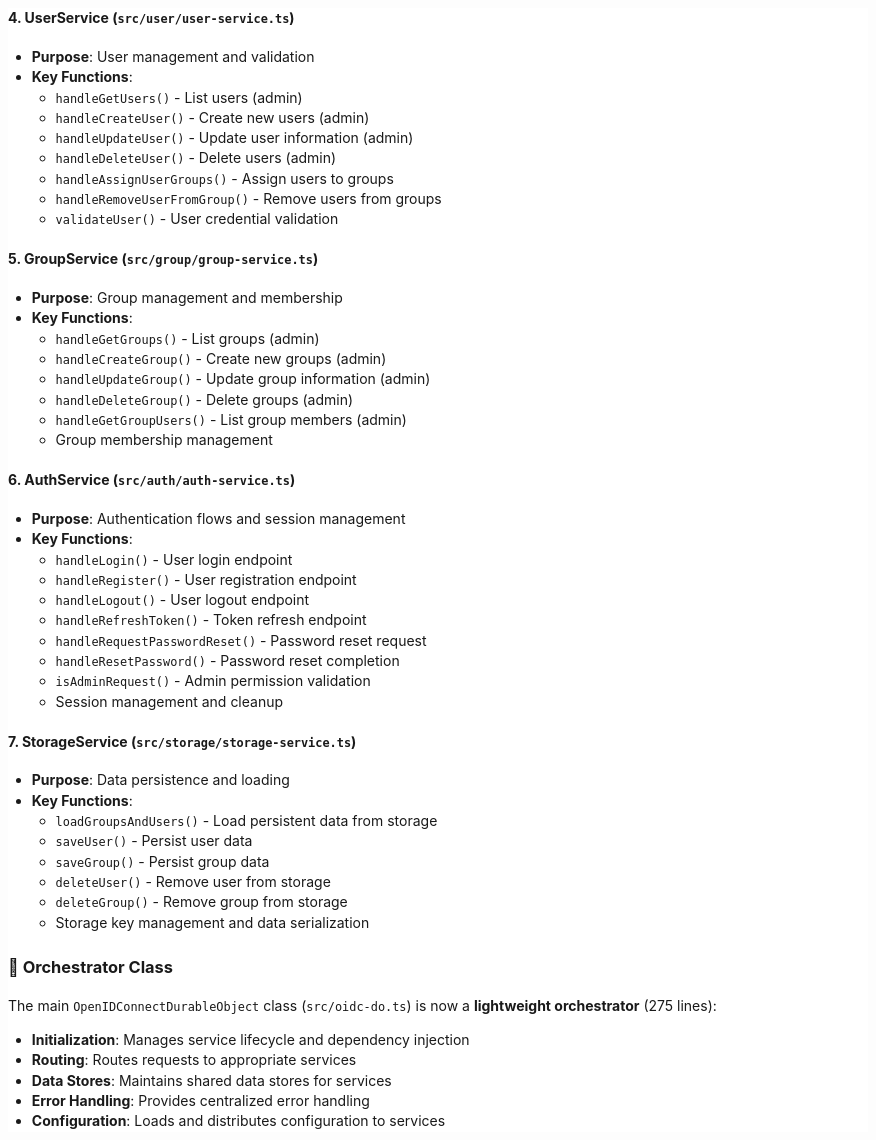 #### 4. **UserService** (`src/user/user-service.ts`)
- **Purpose**: User management and validation
- **Key Functions**:
  - `handleGetUsers()` - List users (admin)
  - `handleCreateUser()` - Create new users (admin)
  - `handleUpdateUser()` - Update user information (admin)
  - `handleDeleteUser()` - Delete users (admin)
  - `handleAssignUserGroups()` - Assign users to groups
  - `handleRemoveUserFromGroup()` - Remove users from groups
  - `validateUser()` - User credential validation

#### 5. **GroupService** (`src/group/group-service.ts`)
- **Purpose**: Group management and membership
- **Key Functions**:
  - `handleGetGroups()` - List groups (admin)
  - `handleCreateGroup()` - Create new groups (admin)
  - `handleUpdateGroup()` - Update group information (admin)
  - `handleDeleteGroup()` - Delete groups (admin)
  - `handleGetGroupUsers()` - List group members (admin)
  - Group membership management

#### 6. **AuthService** (`src/auth/auth-service.ts`)
- **Purpose**: Authentication flows and session management
- **Key Functions**:
  - `handleLogin()` - User login endpoint
  - `handleRegister()` - User registration endpoint
  - `handleLogout()` - User logout endpoint
  - `handleRefreshToken()` - Token refresh endpoint
  - `handleRequestPasswordReset()` - Password reset request
  - `handleResetPassword()` - Password reset completion
  - `isAdminRequest()` - Admin permission validation
  - Session management and cleanup

#### 7. **StorageService** (`src/storage/storage-service.ts`)
- **Purpose**: Data persistence and loading
- **Key Functions**:
  - `loadGroupsAndUsers()` - Load persistent data from storage
  - `saveUser()` - Persist user data
  - `saveGroup()` - Persist group data
  - `deleteUser()` - Remove user from storage
  - `deleteGroup()` - Remove group from storage
  - Storage key management and data serialization

### 🔄 **Orchestrator Class**

The main `OpenIDConnectDurableObject` class (`src/oidc-do.ts`) is now a **lightweight orchestrator** (275 lines):

- **Initialization**: Manages service lifecycle and dependency injection
- **Routing**: Routes requests to appropriate services
- **Data Stores**: Maintains shared data stores for services
- **Error Handling**: Provides centralized error handling
- **Configuration**: Loads and distributes configuration to services
